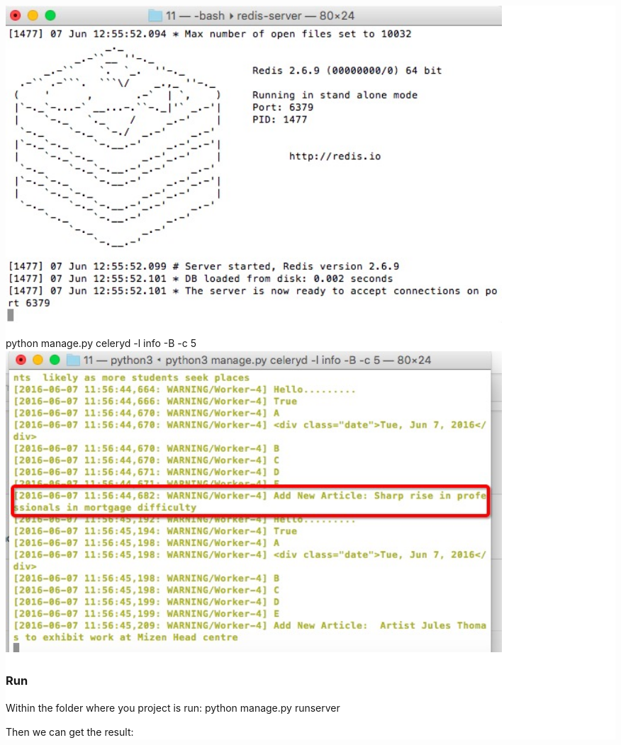 <img src="/assets/redis.jpg" width="700px" />

python manage.py celeryd -l info -B -c 5
<img src="/assets/collection.jpg" width="700px" />

### Run ###

Within the folder where you project is run:
python manage.py runserver

Then we can get the result: